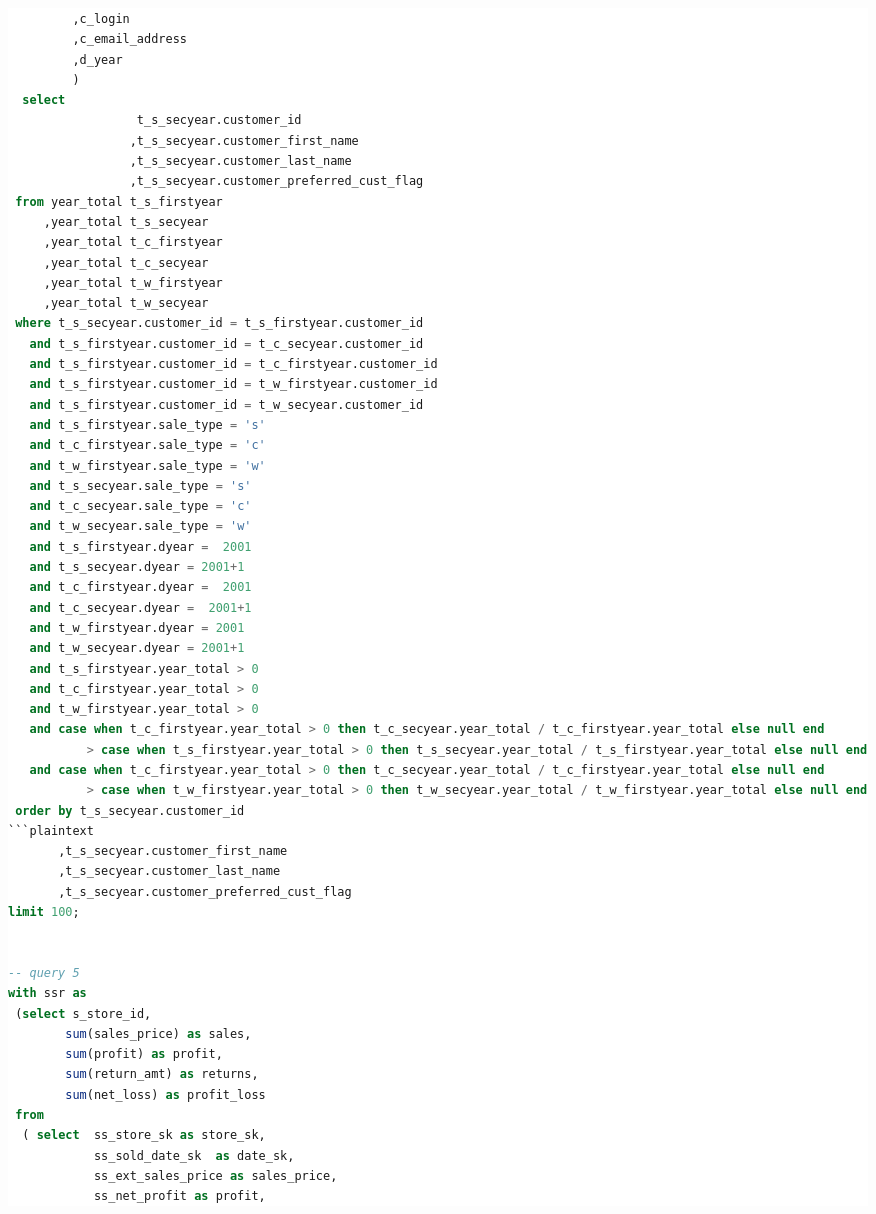 ```sql
         ,c_login
         ,c_email_address
         ,d_year
         )
  select  
                  t_s_secyear.customer_id
                 ,t_s_secyear.customer_first_name
                 ,t_s_secyear.customer_last_name
                 ,t_s_secyear.customer_preferred_cust_flag
 from year_total t_s_firstyear
     ,year_total t_s_secyear
     ,year_total t_c_firstyear
     ,year_total t_c_secyear
     ,year_total t_w_firstyear
     ,year_total t_w_secyear
 where t_s_secyear.customer_id = t_s_firstyear.customer_id
   and t_s_firstyear.customer_id = t_c_secyear.customer_id
   and t_s_firstyear.customer_id = t_c_firstyear.customer_id
   and t_s_firstyear.customer_id = t_w_firstyear.customer_id
   and t_s_firstyear.customer_id = t_w_secyear.customer_id
   and t_s_firstyear.sale_type = 's'
   and t_c_firstyear.sale_type = 'c'
   and t_w_firstyear.sale_type = 'w'
   and t_s_secyear.sale_type = 's'
   and t_c_secyear.sale_type = 'c'
   and t_w_secyear.sale_type = 'w'
   and t_s_firstyear.dyear =  2001
   and t_s_secyear.dyear = 2001+1
   and t_c_firstyear.dyear =  2001
   and t_c_secyear.dyear =  2001+1
   and t_w_firstyear.dyear = 2001
   and t_w_secyear.dyear = 2001+1
   and t_s_firstyear.year_total > 0
   and t_c_firstyear.year_total > 0
   and t_w_firstyear.year_total > 0
   and case when t_c_firstyear.year_total > 0 then t_c_secyear.year_total / t_c_firstyear.year_total else null end
           > case when t_s_firstyear.year_total > 0 then t_s_secyear.year_total / t_s_firstyear.year_total else null end
   and case when t_c_firstyear.year_total > 0 then t_c_secyear.year_total / t_c_firstyear.year_total else null end
           > case when t_w_firstyear.year_total > 0 then t_w_secyear.year_total / t_w_firstyear.year_total else null end
 order by t_s_secyear.customer_id
```plaintext
       ,t_s_secyear.customer_first_name
       ,t_s_secyear.customer_last_name
       ,t_s_secyear.customer_preferred_cust_flag
limit 100;


-- query 5
with ssr as
 (select s_store_id,
        sum(sales_price) as sales,
        sum(profit) as profit,
        sum(return_amt) as returns,
        sum(net_loss) as profit_loss
 from
  ( select  ss_store_sk as store_sk,
            ss_sold_date_sk  as date_sk,
            ss_ext_sales_price as sales_price,
            ss_net_profit as profit,
```